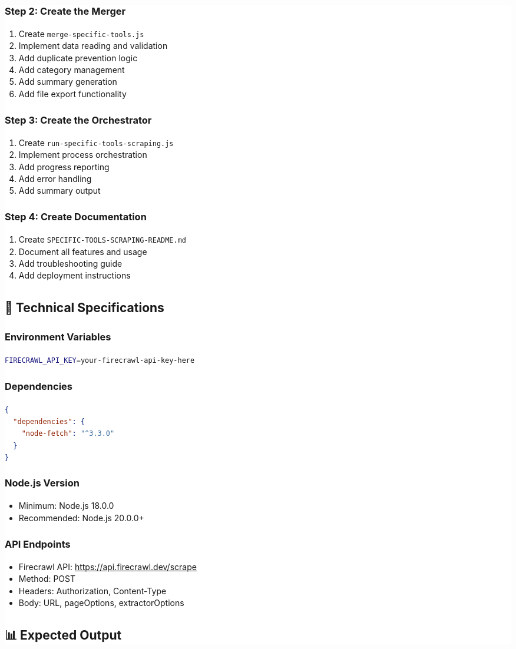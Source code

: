 ### **Step 2: Create the Merger**
1. Create `merge-specific-tools.js`
2. Implement data reading and validation
3. Add duplicate prevention logic
4. Add category management
5. Add summary generation
6. Add file export functionality

### **Step 3: Create the Orchestrator**
1. Create `run-specific-tools-scraping.js`
2. Implement process orchestration
3. Add progress reporting
4. Add error handling
5. Add summary output

### **Step 4: Create Documentation**
1. Create `SPECIFIC-TOOLS-SCRAPING-README.md`
2. Document all features and usage
3. Add troubleshooting guide
4. Add deployment instructions

## 🔧 **Technical Specifications**

### **Environment Variables**
```bash
FIRECRAWL_API_KEY=your-firecrawl-api-key-here
```

### **Dependencies**
```json
{
  "dependencies": {
    "node-fetch": "^3.3.0"
  }
}
```

### **Node.js Version**
- Minimum: Node.js 18.0.0
- Recommended: Node.js 20.0.0+

### **API Endpoints**
- Firecrawl API: https://api.firecrawl.dev/scrape
- Method: POST
- Headers: Authorization, Content-Type
- Body: URL, pageOptions, extractorOptions

## 📊 **Expected Output**
